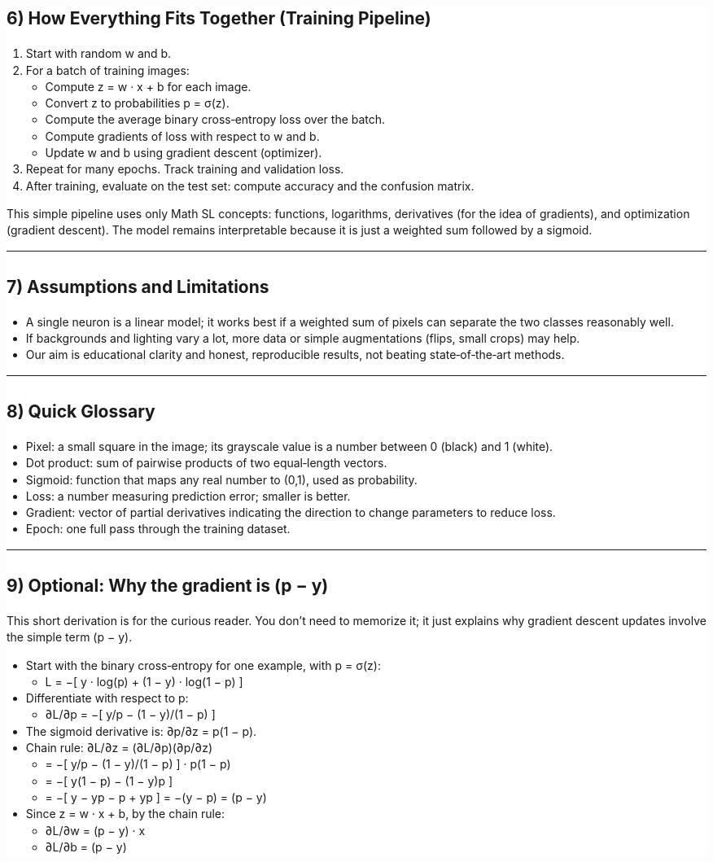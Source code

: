 
## 6) How Everything Fits Together (Training Pipeline)

1. Start with random w and b.
2. For a batch of training images:
   - Compute z = w · x + b for each image.
   - Convert z to probabilities p = σ(z).
   - Compute the average binary cross‑entropy loss over the batch.
   - Compute gradients of loss with respect to w and b.
   - Update w and b using gradient descent (optimizer).
3. Repeat for many epochs. Track training and validation loss.
4. After training, evaluate on the test set: compute accuracy and the confusion matrix.

This simple pipeline uses only Math SL concepts: functions, logarithms, derivatives (for the idea of gradients), and optimization (gradient descent). The model remains interpretable because it is just a weighted sum followed by a sigmoid.

---

## 7) Assumptions and Limitations

- A single neuron is a linear model; it works best if a weighted sum of pixels can separate the two classes reasonably well.
- If backgrounds and lighting vary a lot, more data or simple augmentations (flips, small crops) may help.
- Our aim is educational clarity and honest, reproducible results, not beating state‑of‑the‑art methods.

---

## 8) Quick Glossary

- Pixel: a small square in the image; its grayscale value is a number between 0 (black) and 1 (white).
- Dot product: sum of pairwise products of two equal‑length vectors.
- Sigmoid: function that maps any real number to (0,1), used as probability.
- Loss: a number measuring prediction error; smaller is better.
- Gradient: vector of partial derivatives indicating the direction to change parameters to reduce loss.
- Epoch: one full pass through the training dataset.

---

## 9) Optional: Why the gradient is (p − y)

This short derivation is for the curious reader. You don’t need to memorize it; it just explains why gradient descent updates involve the simple term (p − y).

- Start with the binary cross‑entropy for one example, with p = σ(z):
  - L = −[ y · log(p) + (1 − y) · log(1 − p) ]
- Differentiate with respect to p:
  - ∂L/∂p = −[ y/p − (1 − y)/(1 − p) ]
- The sigmoid derivative is: ∂p/∂z = p(1 − p).
- Chain rule: ∂L/∂z = (∂L/∂p)(∂p/∂z)
  - = −[ y/p − (1 − y)/(1 − p) ] · p(1 − p)
  - = −[ y(1 − p) − (1 − y)p ]
  - = −[ y − yp − p + yp ] = −(y − p) = (p − y)
- Since z = w · x + b, by the chain rule:
  - ∂L/∂w = (p − y) · x
  - ∂L/∂b = (p − y)
